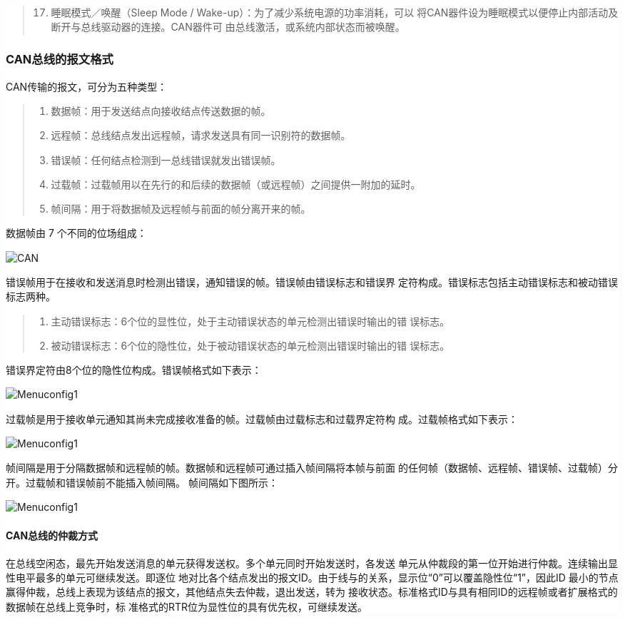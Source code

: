 >
> 17. 睡眠模式／唤醒（Sleep Mode / Wake-up）：为了减少系统电源的功率消耗，可以
>     将CAN器件设为睡眠模式以便停止内部活动及断开与总线驱动器的连接。CAN器件可
>     由总线激活，或系统内部状态而被唤醒。

### CAN总线的报文格式

CAN传输的报文，可分为五种类型：

> 1. 数据帧：用于发送结点向接收结点传送数据的帧。
>
> 2. 远程帧：总线结点发出远程帧，请求发送具有同一识别符的数据帧。
>
> 3. 错误帧：任何结点检测到一总线错误就发出错误帧。
>
> 4. 过载帧：过载帧用以在先行的和后续的数据帧（或远程帧）之间提供一附加的延时。
>
> 5. 帧间隔：用于将数据帧及远程帧与前面的帧分离开来的帧。


数据帧由 7 个不同的位场组成：

![CAN](https://raw.githubusercontent.com/EmulateSpace/PictureSet/master/BiscuitOS/kernel/DEV000105.png)

错误帧用于在接收和发送消息时检测出错误，通知错误的帧。错误帧由错误标志和错误界
定符构成。错误标志包括主动错误标志和被动错误标志两种。

> 1. 主动错误标志：6个位的显性位，处于主动错误状态的单元检测出错误时输出的错
>    误标志。
>
> 2. 被动错误标志：6个位的隐性位，处于被动错误状态的单元检测出错误时输出的错
>    误标志。


错误界定符由8个位的隐性位构成。错误帧格式如下表示：

![Menuconfig1](https://raw.githubusercontent.com/EmulateSpace/PictureSet/master/BiscuitOS/kernel/DEV000104.png)

过载帧是用于接收单元通知其尚未完成接收准备的帧。过载帧由过载标志和过载界定符构
成。过载帧格式如下表示：

![Menuconfig1](https://raw.githubusercontent.com/EmulateSpace/PictureSet/master/BiscuitOS/kernel/DEV000103.png)

帧间隔是用于分隔数据帧和远程帧的帧。数据帧和远程帧可通过插入帧间隔将本帧与前面
的任何帧（数据帧、远程帧、错误帧、过载帧）分开。过载帧和错误帧前不能插入帧间隔。
帧间隔如下图所示：

![Menuconfig1](https://raw.githubusercontent.com/EmulateSpace/PictureSet/master/BiscuitOS/kernel/DEV000102.png)

#### CAN总线的仲裁方式

在总线空闲态，最先开始发送消息的单元获得发送权。多个单元同时开始发送时，各发送
单元从仲裁段的第一位开始进行仲裁。连续输出显性电平最多的单元可继续发送。即逐位
地对比各个结点发出的报文ID。由于线与的关系，显示位“0”可以覆盖隐性位“1”，因此ID
最小的节点赢得仲裁，总线上表现为该结点的报文，其他结点失去仲裁，退出发送，转为
接收状态。标准格式ID与具有相同ID的远程帧或者扩展格式的数据帧在总线上竞争时，标
准格式的RTR位为显性位的具有优先权，可继续发送。
